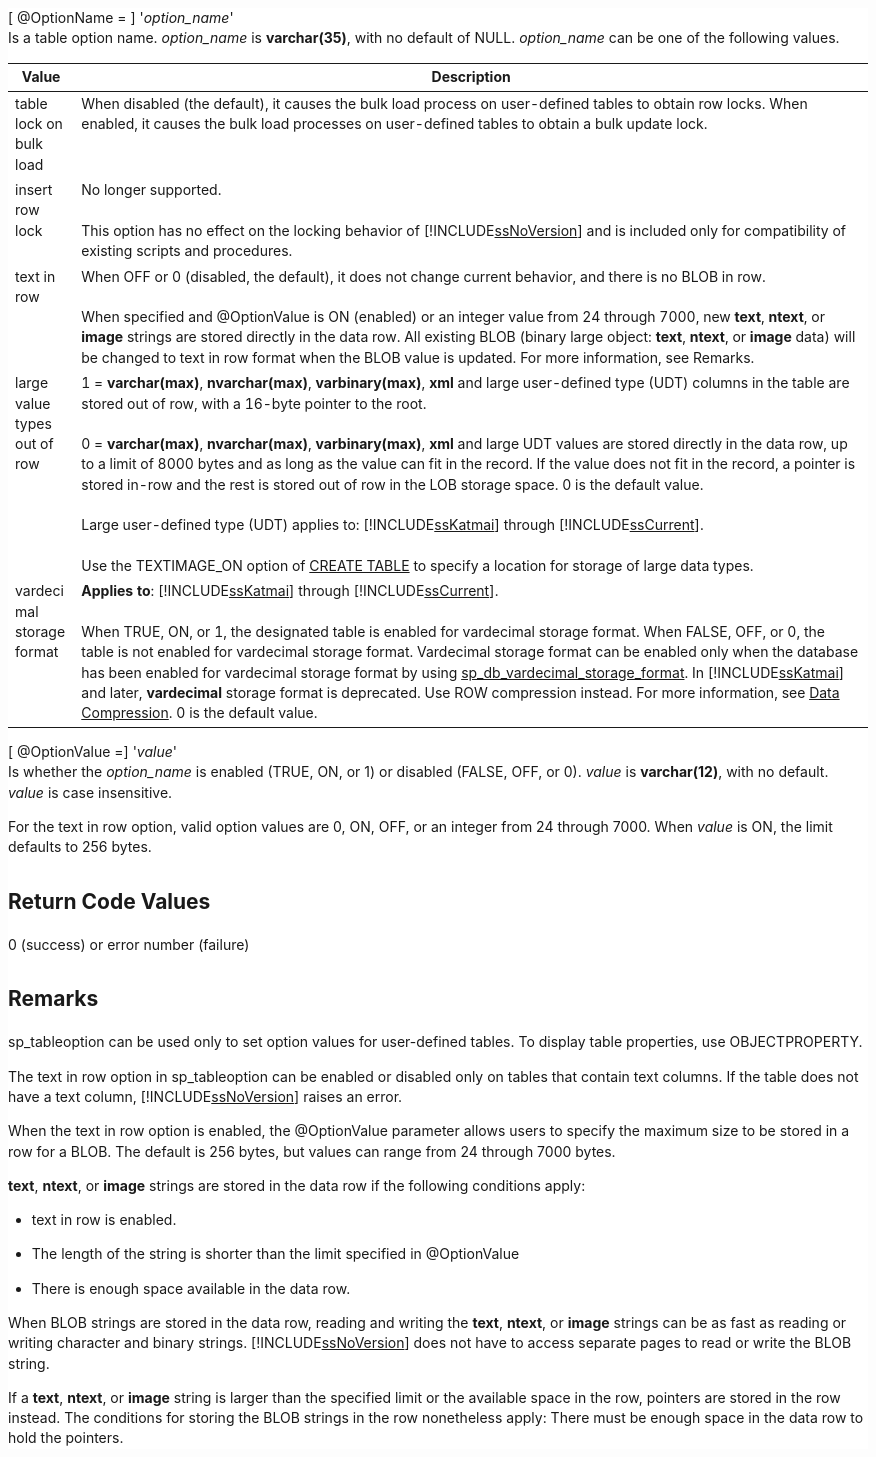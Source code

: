  [ @OptionName = ] '*option_name*'  
 Is a table option name. *option_name* is **varchar(35)**, with no default of NULL. *option_name* can be one of the following values.  
  
|Value|Description|  
|-----------|-----------------|  
|table lock on bulk load|When disabled (the default), it causes the bulk load process on user-defined tables to obtain row locks. When enabled, it causes the bulk load processes on user-defined tables to obtain a bulk update lock.|  
|insert row lock|No longer supported.<br /><br /> This option has no effect on the locking behavior of [!INCLUDE[ssNoVersion](../../includes/ssnoversion-md.md)] and is included only for compatibility of existing scripts and procedures.|  
|text in row|When OFF or 0 (disabled, the default), it does not change current behavior, and there is no BLOB in row.<br /><br /> When specified and @OptionValue is ON (enabled) or an integer value from 24 through 7000, new **text**, **ntext**, or **image** strings are stored directly in the data row. All existing BLOB (binary large object: **text**, **ntext**, or **image** data) will be changed to text in row format when the BLOB value is updated. For more information, see Remarks.|  
|large value types out of row|1 = **varchar(max)**, **nvarchar(max)**, **varbinary(max)**, **xml** and large user-defined type (UDT) columns in the table are stored out of row, with a 16-byte pointer to the root.<br /><br /> 0 = **varchar(max)**, **nvarchar(max)**, **varbinary(max)**, **xml** and large UDT values are stored directly in the data row, up to a limit of 8000 bytes and as long as the value can fit in the record. If the value does not fit in the record, a pointer is stored in-row and the rest is stored out of row in the LOB storage space. 0 is the default value.<br /><br /> Large user-defined type (UDT) applies to: [!INCLUDE[ssKatmai](../../includes/sskatmai-md.md)] through [!INCLUDE[ssCurrent](../../includes/sscurrent-md.md)]. <br /><br /> Use the TEXTIMAGE_ON option of [CREATE TABLE](../../t-sql/statements/create-table-transact-sql.md) to specify a location for storage of large data types. |  
|vardecimal storage format|**Applies to**: [!INCLUDE[ssKatmai](../../includes/sskatmai-md.md)] through [!INCLUDE[ssCurrent](../../includes/sscurrent-md.md)].<br /><br /> When TRUE, ON, or 1, the designated table is enabled for vardecimal storage format. When FALSE, OFF, or 0, the table is not enabled for vardecimal storage format. Vardecimal storage format can be enabled only when the database has been enabled for vardecimal storage format by using [sp_db_vardecimal_storage_format](../../relational-databases/system-stored-procedures/sp-db-vardecimal-storage-format-transact-sql.md). In [!INCLUDE[ssKatmai](../../includes/sskatmai-md.md)] and later, **vardecimal** storage format is deprecated. Use ROW compression instead. For more information, see [Data Compression](../../relational-databases/data-compression/data-compression.md). 0 is the default value.|  
  
 [ @OptionValue =] '*value*'  
 Is whether the *option_name* is enabled (TRUE, ON, or 1) or disabled (FALSE, OFF, or 0). *value* is **varchar(12)**, with no default. *value* is case insensitive.  
  
 For the text in row option, valid option values are 0, ON, OFF, or an integer from 24 through 7000. When *value* is ON, the limit defaults to 256 bytes.  
  
## Return Code Values  
 0 (success) or error number (failure)  
  
## Remarks  
 sp_tableoption can be used only to set option values for user-defined tables. To display table properties, use OBJECTPROPERTY.  
  
 The text in row option in sp_tableoption can be enabled or disabled only on tables that contain text columns. If the table does not have a text column, [!INCLUDE[ssNoVersion](../../includes/ssnoversion-md.md)] raises an error.  
  
 When the text in row option is enabled, the @OptionValue parameter allows users to specify the maximum size to be stored in a row for a BLOB. The default is 256 bytes, but values can range from 24 through 7000 bytes.  
  
 **text**, **ntext**, or **image** strings are stored in the data row if the following conditions apply:  
  
-   text in row is enabled.  
  
-   The length of the string is shorter than the limit specified in @OptionValue  
  
-   There is enough space available in the data row.  
  
 When BLOB strings are stored in the data row, reading and writing the **text**, **ntext**, or **image** strings can be as fast as reading or writing character and binary strings. [!INCLUDE[ssNoVersion](../../includes/ssnoversion-md.md)] does not have to access separate pages to read or write the BLOB string.  
  
 If a **text**, **ntext**, or **image** string is larger than the specified limit or the available space in the row, pointers are stored in the row instead. The conditions for storing the BLOB strings in the row nonetheless apply: There must be enough space in the data row to hold the pointers.  
  